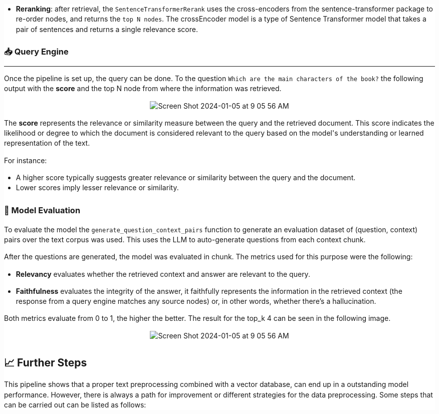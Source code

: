 
- **Reranking**: after retrieval, the `SentenceTransformerRerank` uses the cross-encoders from the sentence-transformer package to re-order nodes, and returns the `top N nodes`. The crossEncoder model is a type of Sentence Transformer model that takes a pair of sentences and returns a single relevance score.

### 📥 Query Engine
--------------

Once the pipeline is set up, the query can be done. To the question `Which are the main characters of the book?` the following output with the **score** and the top N node from where the information was retrieved.

<p align="center">
<img width="563" alt="Screen Shot 2024-01-05 at 9 05 56 AM" src="https://github.com/benitomartin/benitomartin/assets/116911431/8476121d-b265-4c53-908c-a7c9921baff2">
</p>

The **score** represents the relevance or similarity measure between the query and the retrieved document. This score indicates the likelihood or degree to which the document is considered relevant to the query based on the model's understanding or learned representation of the text.

For instance:

- A higher score typically suggests greater relevance or similarity between the query and the document.
- Lower scores imply lesser relevance or similarity.

### 🚒 Model Evaluation

To evaluate the model the `generate_question_context_pairs` function to generate an evaluation dataset of (question, context) pairs over the text corpus was used. This uses the LLM to auto-generate questions from each context chunk.

After the questions are generated, the model was evaluated in chunk. The metrics used for this purpose were the following:

- **Relevancy** evaluates whether the retrieved context and answer are relevant to the query.

- **Faithfulness** evaluates the integrity of the answer, it faithfully represents the information in the retrieved context (the response from a query engine matches any source nodes) or, in other words, whether there’s a hallucination.

Both metrics evaluate from 0 to 1, the higher the better. The result for the top_k 4 can be seen in the following image.
<p align="center">
<img width="470" alt="Screen Shot 2024-01-05 at 9 05 56 AM" src="https://github.com/benitomartin/benitomartin/assets/116911431/36ad50e5-c3fb-42a2-aaed-53193dbad8eb">
</p>

## 📈 Further Steps

This pipeline shows that a proper text preprocessing combined with a vector database, can end up in a outstanding model performance. However, there is always a path for improvement or different strategies for the data preprocessing. Some steps that can be carried out can be listed as follows:
